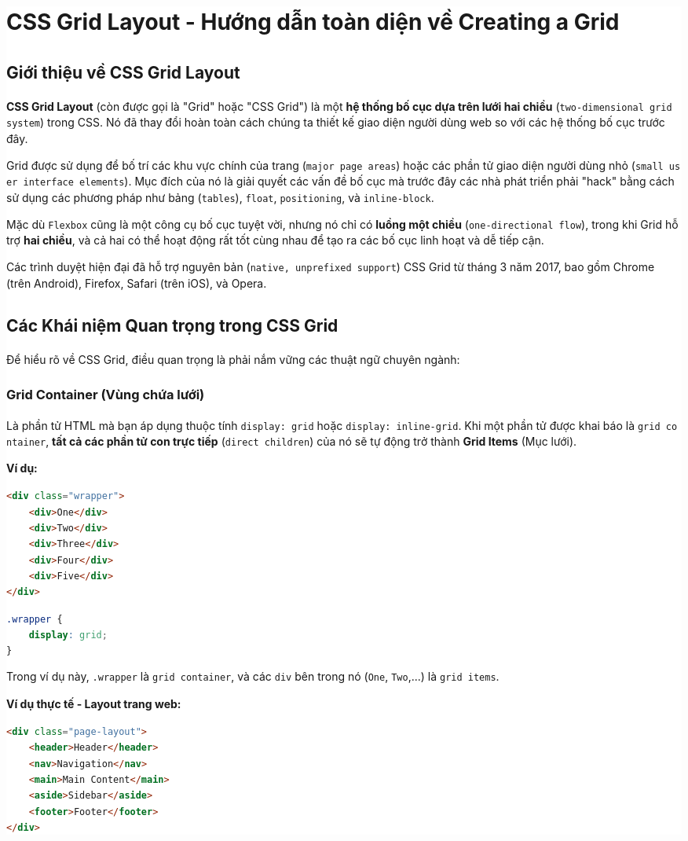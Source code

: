 # CSS Grid Layout - Hướng dẫn toàn diện về Creating a Grid

## Giới thiệu về CSS Grid Layout

**CSS Grid Layout** (còn được gọi là "Grid" hoặc "CSS Grid") là một **hệ thống bố cục dựa trên lưới hai chiều** (`two-dimensional grid system`) trong CSS. Nó đã thay đổi hoàn toàn cách chúng ta thiết kế giao diện người dùng web so với các hệ thống bố cục trước đây.

Grid được sử dụng để bố trí các khu vực chính của trang (`major page areas`) hoặc các phần tử giao diện người dùng nhỏ (`small user interface elements`). Mục đích của nó là giải quyết các vấn đề bố cục mà trước đây các nhà phát triển phải "hack" bằng cách sử dụng các phương pháp như bảng (`tables`), `float`, `positioning`, và `inline-block`. 

Mặc dù `Flexbox` cũng là một công cụ bố cục tuyệt vời, nhưng nó chỉ có **luồng một chiều** (`one-directional flow`), trong khi Grid hỗ trợ **hai chiều**, và cả hai có thể hoạt động rất tốt cùng nhau để tạo ra các bố cục linh hoạt và dễ tiếp cận.

Các trình duyệt hiện đại đã hỗ trợ nguyên bản (`native, unprefixed support`) CSS Grid từ tháng 3 năm 2017, bao gồm Chrome (trên Android), Firefox, Safari (trên iOS), và Opera.

## Các Khái niệm Quan trọng trong CSS Grid

Để hiểu rõ về CSS Grid, điều quan trọng là phải nắm vững các thuật ngữ chuyên ngành:

### Grid Container (Vùng chứa lưới)
Là phần tử HTML mà bạn áp dụng thuộc tính `display: grid` hoặc `display: inline-grid`. Khi một phần tử được khai báo là `grid container`, **tất cả các phần tử con trực tiếp** (`direct children`) của nó sẽ tự động trở thành **Grid Items** (Mục lưới).

**Ví dụ:**
```html
<div class="wrapper">
    <div>One</div>
    <div>Two</div>
    <div>Three</div>
    <div>Four</div>
    <div>Five</div>
</div>
```

```css
.wrapper {
    display: grid;
}
```

Trong ví dụ này, `.wrapper` là `grid container`, và các `div` bên trong nó (`One`, `Two`,...) là `grid items`.

**Ví dụ thực tế - Layout trang web:**
```html
<div class="page-layout">
    <header>Header</header>
    <nav>Navigation</nav>
    <main>Main Content</main>
    <aside>Sidebar</aside>
    <footer>Footer</footer>
</div>
```

